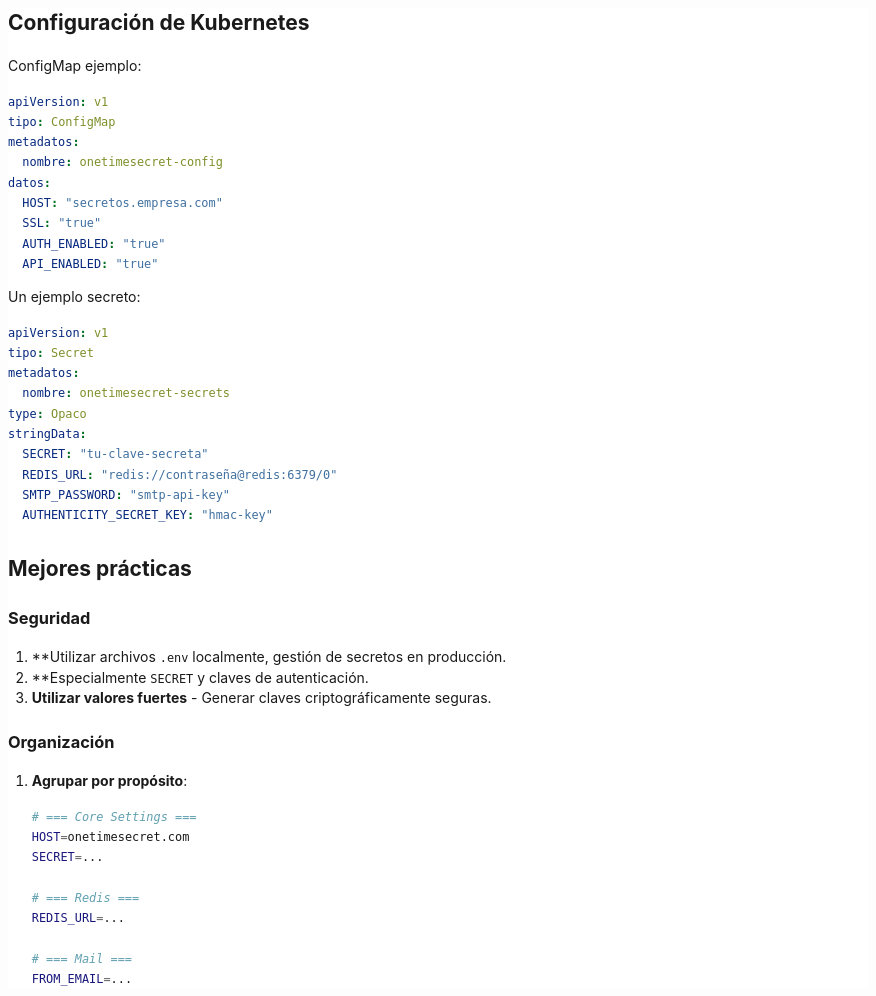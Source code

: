## Configuración de Kubernetes

ConfigMap ejemplo:

```yaml
apiVersion: v1
tipo: ConfigMap
metadatos:
  nombre: onetimesecret-config
datos:
  HOST: "secretos.empresa.com"
  SSL: "true"
  AUTH_ENABLED: "true"
  API_ENABLED: "true"
```

Un ejemplo secreto:

```yaml
apiVersion: v1
tipo: Secret
metadatos:
  nombre: onetimesecret-secrets
type: Opaco
stringData:
  SECRET: "tu-clave-secreta"
  REDIS_URL: "redis://contraseña@redis:6379/0"
  SMTP_PASSWORD: "smtp-api-key"
  AUTHENTICITY_SECRET_KEY: "hmac-key"
```

## Mejores prácticas

### Seguridad

1. **Utilizar archivos `.env` localmente, gestión de secretos en producción.
2. **Especialmente `SECRET` y claves de autenticación.
3. **Utilizar valores fuertes** - Generar claves criptográficamente seguras.

### Organización

1. **Agrupar por propósito**:
   ```bash
   # === Core Settings ===
   HOST=onetimesecret.com
   SECRET=...

   # === Redis ===
   REDIS_URL=...

   # === Mail ===
   FROM_EMAIL=...
   ```
